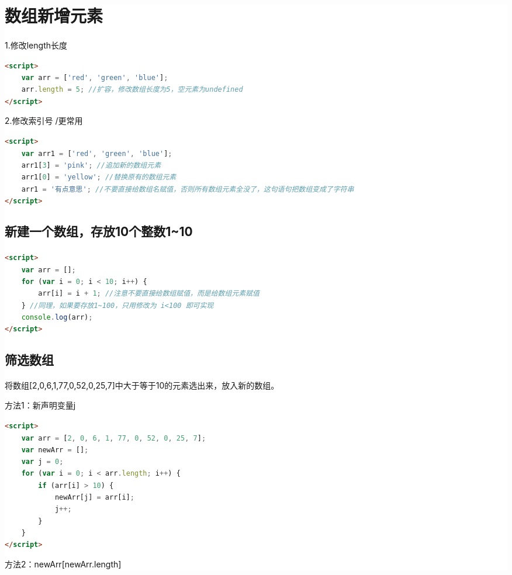 # 数组新增元素

1.修改length长度

```html
<script>
	var arr = ['red', 'green', 'blue'];
	arr.length = 5; //扩容，修改数组长度为5，空元素为undefined 
</script>
```

2.修改索引号 /更常用

```html
<script>
	var arr1 = ['red', 'green', 'blue'];
	arr1[3] = 'pink'; //追加新的数组元素
	arr1[0] = 'yellow'; //替换原有的数组元素 
	arr1 = '有点意思'; //不要直接给数组名赋值，否则所有数组元素全没了，这句语句把数组变成了字符串 
</script>
```

## 新建一个数组，存放10个整数1~10

```html
<script>
	var arr = [];
	for (var i = 0; i < 10; i++) {
		arr[i] = i + 1; //注意不要直接给数组赋值，而是给数组元素赋值 
	} //同理，如果要存放1~100，只用修改为 i<100 即可实现
	console.log(arr); 
</script>
```
## 筛选数组

将数组[2,0,6,1,77,0,52,0,25,7]中大于等于10的元素选出来，放入新的数组。

方法1：新声明变量j

```html
<script>
	var arr = [2, 0, 6, 1, 77, 0, 52, 0, 25, 7];
	var newArr = [];
	var j = 0;
	for (var i = 0; i < arr.length; i++) {
		if (arr[i] > 10) {
			newArr[j] = arr[i];
			j++;
		}
	}
</script>
```
方法2：newArr[newArr.length]
